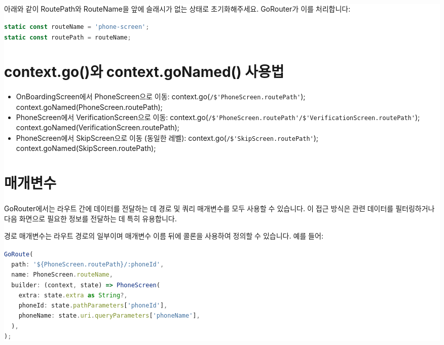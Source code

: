 

<ins class="adsbygoogle"
     style="display:block"
     data-ad-client="ca-pub-4877378276818686"
     data-ad-slot="1107185301"
     data-ad-format="auto"
     data-full-width-responsive="true"></ins>

<script>
     (adsbygoogle = window.adsbygoogle || []).push({});
</script>

아래와 같이 RoutePath와 RouteName을 앞에 슬래시가 없는 상태로 초기화해주세요. GoRouter가 이를 처리합니다:

```js
static const routeName = 'phone-screen';
static const routePath = routeName;
```

# context.go()와 context.goNamed() 사용법

- OnBoardingScreen에서 PhoneScreen으로 이동:
  context.go(`/$'PhoneScreen.routePath'`);
  context.goNamed(PhoneScreen.routePath);
- PhoneScreen에서 VerificationScreen으로 이동:
  context.go(`/$'PhoneScreen.routePath'/$'VerificationScreen.routePath'`);
  context.goNamed(VerificationScreen.routePath);
- PhoneScreen에서 SkipScreen으로 이동 (동일한 레벨):
  context.go(`/$'SkipScreen.routePath'`);
  context.goNamed(SkipScreen.routePath);



<ins class="adsbygoogle"
     style="display:block"
     data-ad-client="ca-pub-4877378276818686"
     data-ad-slot="1107185301"
     data-ad-format="auto"
     data-full-width-responsive="true"></ins>

<script>
     (adsbygoogle = window.adsbygoogle || []).push({});
</script>

# 매개변수

GoRouter에서는 라우트 간에 데이터를 전달하는 데 경로 및 쿼리 매개변수를 모두 사용할 수 있습니다. 이 접근 방식은 관련 데이터를 필터링하거나 다음 화면으로 필요한 정보를 전달하는 데 특히 유용합니다.

경로 매개변수는 라우트 경로의 일부이며 매개변수 이름 뒤에 콜론을 사용하여 정의할 수 있습니다. 예를 들어:

```js
GoRoute(
  path: '${PhoneScreen.routePath}/:phoneId',
  name: PhoneScreen.routeName,
  builder: (context, state) => PhoneScreen(
    extra: state.extra as String?,
    phoneId: state.pathParameters['phoneId'],
    phoneName: state.uri.queryParameters['phoneName'],
  ),
);
```
